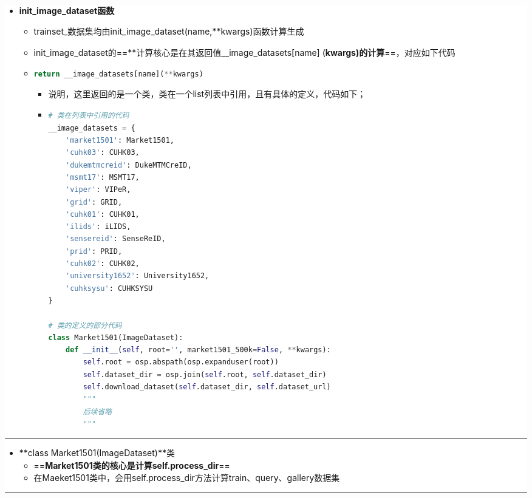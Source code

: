 


+ **init_image_dataset函数**

  + trainset_数据集均由init_image_dataset(name,**kwargs)函数计算生成
  + init_image_dataset的==**计算核心是在其返回值__image_datasets[name] (**kwargs)的计算**==，对应如下代码
  + ```python
    return __image_datasets[name](**kwargs)
    ```

    + 说明，这里返回的是一个类，类在一个list列表中引用，且有具体的定义，代码如下；

    + ```python
      # 类在列表中引用的代码
      __image_datasets = {
          'market1501': Market1501,
          'cuhk03': CUHK03,
          'dukemtmcreid': DukeMTMCreID,
          'msmt17': MSMT17,
          'viper': VIPeR,
          'grid': GRID,
          'cuhk01': CUHK01,
          'ilids': iLIDS,
          'sensereid': SenseReID,
          'prid': PRID,
          'cuhk02': CUHK02,
          'university1652': University1652,
          'cuhksysu': CUHKSYSU
      }
      
      # 类的定义的部分代码
      class Market1501(ImageDataset):
          def __init__(self, root='', market1501_500k=False, **kwargs):
              self.root = osp.abspath(osp.expanduser(root))
              self.dataset_dir = osp.join(self.root, self.dataset_dir)
              self.download_dataset(self.dataset_dir, self.dataset_url)
              """
              后续省略
              """
      ```

---



+ **class Market1501(ImageDataset)**类
  + ==**Market1501类的核心是计算self.process_dir**==
  + 在Maeket1501类中，会用self.process_dir方法计算train、query、gallery数据集


---

